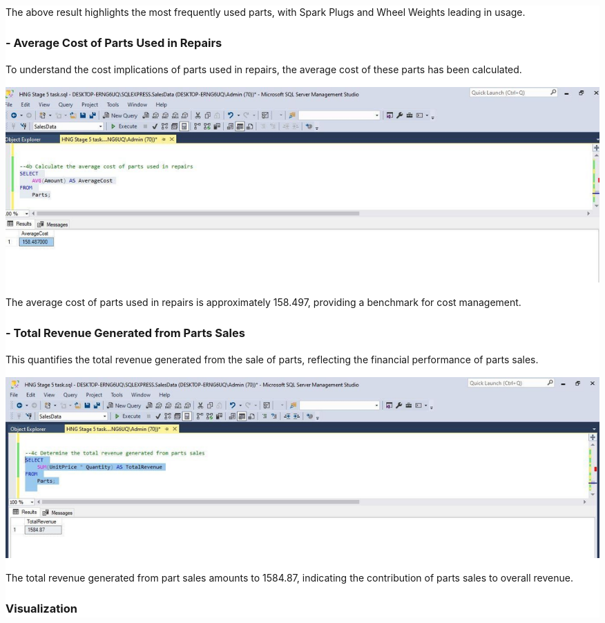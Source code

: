 The above result highlights the most frequently used parts, with Spark Plugs and Wheel Weights leading in usage.

### - Average Cost of Parts Used in Repairs
To understand the cost implications of parts used in repairs, the average cost of these parts has been calculated.

![](14.jpg)

The average cost of parts used in repairs is approximately 158.497, providing a benchmark for cost management.

### - Total Revenue Generated from Parts Sales
This quantifies the total revenue generated from the sale of parts, reflecting the financial performance of parts sales.

![](15.jpg)

The total revenue generated from part sales amounts to 1584.87, indicating the contribution of parts sales to overall revenue.

### Visualization
